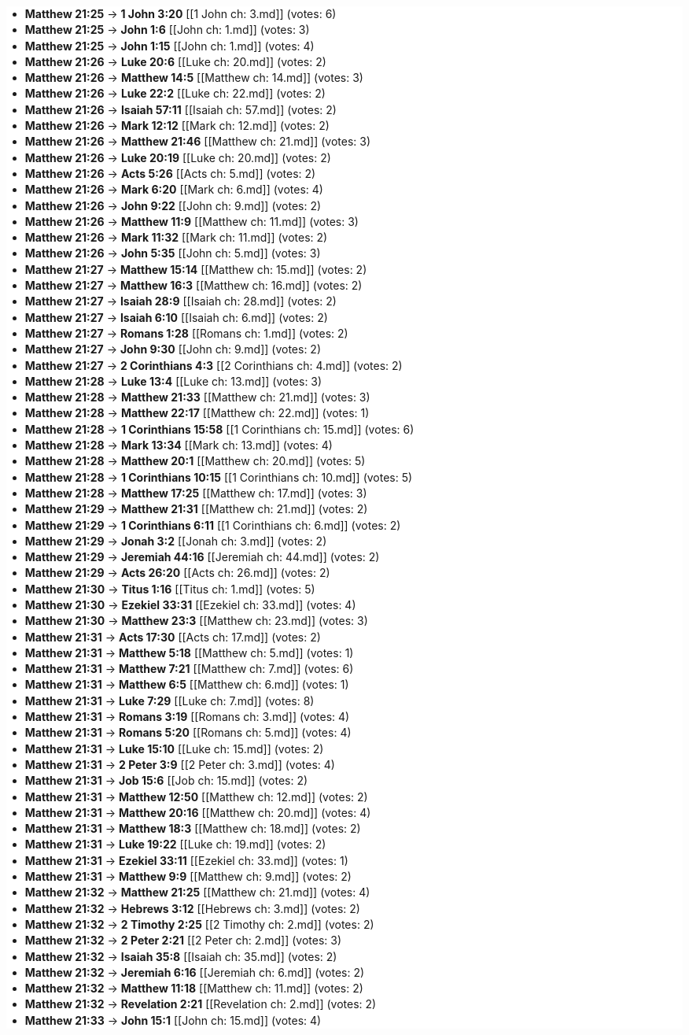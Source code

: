 - **Matthew 21:25** → **1 John 3:20** [[1 John ch: 3.md]] (votes: 6)
- **Matthew 21:25** → **John 1:6** [[John ch: 1.md]] (votes: 3)
- **Matthew 21:25** → **John 1:15** [[John ch: 1.md]] (votes: 4)
- **Matthew 21:26** → **Luke 20:6** [[Luke ch: 20.md]] (votes: 2)
- **Matthew 21:26** → **Matthew 14:5** [[Matthew ch: 14.md]] (votes: 3)
- **Matthew 21:26** → **Luke 22:2** [[Luke ch: 22.md]] (votes: 2)
- **Matthew 21:26** → **Isaiah 57:11** [[Isaiah ch: 57.md]] (votes: 2)
- **Matthew 21:26** → **Mark 12:12** [[Mark ch: 12.md]] (votes: 2)
- **Matthew 21:26** → **Matthew 21:46** [[Matthew ch: 21.md]] (votes: 3)
- **Matthew 21:26** → **Luke 20:19** [[Luke ch: 20.md]] (votes: 2)
- **Matthew 21:26** → **Acts 5:26** [[Acts ch: 5.md]] (votes: 2)
- **Matthew 21:26** → **Mark 6:20** [[Mark ch: 6.md]] (votes: 4)
- **Matthew 21:26** → **John 9:22** [[John ch: 9.md]] (votes: 2)
- **Matthew 21:26** → **Matthew 11:9** [[Matthew ch: 11.md]] (votes: 3)
- **Matthew 21:26** → **Mark 11:32** [[Mark ch: 11.md]] (votes: 2)
- **Matthew 21:26** → **John 5:35** [[John ch: 5.md]] (votes: 3)
- **Matthew 21:27** → **Matthew 15:14** [[Matthew ch: 15.md]] (votes: 2)
- **Matthew 21:27** → **Matthew 16:3** [[Matthew ch: 16.md]] (votes: 2)
- **Matthew 21:27** → **Isaiah 28:9** [[Isaiah ch: 28.md]] (votes: 2)
- **Matthew 21:27** → **Isaiah 6:10** [[Isaiah ch: 6.md]] (votes: 2)
- **Matthew 21:27** → **Romans 1:28** [[Romans ch: 1.md]] (votes: 2)
- **Matthew 21:27** → **John 9:30** [[John ch: 9.md]] (votes: 2)
- **Matthew 21:27** → **2 Corinthians 4:3** [[2 Corinthians ch: 4.md]] (votes: 2)
- **Matthew 21:28** → **Luke 13:4** [[Luke ch: 13.md]] (votes: 3)
- **Matthew 21:28** → **Matthew 21:33** [[Matthew ch: 21.md]] (votes: 3)
- **Matthew 21:28** → **Matthew 22:17** [[Matthew ch: 22.md]] (votes: 1)
- **Matthew 21:28** → **1 Corinthians 15:58** [[1 Corinthians ch: 15.md]] (votes: 6)
- **Matthew 21:28** → **Mark 13:34** [[Mark ch: 13.md]] (votes: 4)
- **Matthew 21:28** → **Matthew 20:1** [[Matthew ch: 20.md]] (votes: 5)
- **Matthew 21:28** → **1 Corinthians 10:15** [[1 Corinthians ch: 10.md]] (votes: 5)
- **Matthew 21:28** → **Matthew 17:25** [[Matthew ch: 17.md]] (votes: 3)
- **Matthew 21:29** → **Matthew 21:31** [[Matthew ch: 21.md]] (votes: 2)
- **Matthew 21:29** → **1 Corinthians 6:11** [[1 Corinthians ch: 6.md]] (votes: 2)
- **Matthew 21:29** → **Jonah 3:2** [[Jonah ch: 3.md]] (votes: 2)
- **Matthew 21:29** → **Jeremiah 44:16** [[Jeremiah ch: 44.md]] (votes: 2)
- **Matthew 21:29** → **Acts 26:20** [[Acts ch: 26.md]] (votes: 2)
- **Matthew 21:30** → **Titus 1:16** [[Titus ch: 1.md]] (votes: 5)
- **Matthew 21:30** → **Ezekiel 33:31** [[Ezekiel ch: 33.md]] (votes: 4)
- **Matthew 21:30** → **Matthew 23:3** [[Matthew ch: 23.md]] (votes: 3)
- **Matthew 21:31** → **Acts 17:30** [[Acts ch: 17.md]] (votes: 2)
- **Matthew 21:31** → **Matthew 5:18** [[Matthew ch: 5.md]] (votes: 1)
- **Matthew 21:31** → **Matthew 7:21** [[Matthew ch: 7.md]] (votes: 6)
- **Matthew 21:31** → **Matthew 6:5** [[Matthew ch: 6.md]] (votes: 1)
- **Matthew 21:31** → **Luke 7:29** [[Luke ch: 7.md]] (votes: 8)
- **Matthew 21:31** → **Romans 3:19** [[Romans ch: 3.md]] (votes: 4)
- **Matthew 21:31** → **Romans 5:20** [[Romans ch: 5.md]] (votes: 4)
- **Matthew 21:31** → **Luke 15:10** [[Luke ch: 15.md]] (votes: 2)
- **Matthew 21:31** → **2 Peter 3:9** [[2 Peter ch: 3.md]] (votes: 4)
- **Matthew 21:31** → **Job 15:6** [[Job ch: 15.md]] (votes: 2)
- **Matthew 21:31** → **Matthew 12:50** [[Matthew ch: 12.md]] (votes: 2)
- **Matthew 21:31** → **Matthew 20:16** [[Matthew ch: 20.md]] (votes: 4)
- **Matthew 21:31** → **Matthew 18:3** [[Matthew ch: 18.md]] (votes: 2)
- **Matthew 21:31** → **Luke 19:22** [[Luke ch: 19.md]] (votes: 2)
- **Matthew 21:31** → **Ezekiel 33:11** [[Ezekiel ch: 33.md]] (votes: 1)
- **Matthew 21:31** → **Matthew 9:9** [[Matthew ch: 9.md]] (votes: 2)
- **Matthew 21:32** → **Matthew 21:25** [[Matthew ch: 21.md]] (votes: 4)
- **Matthew 21:32** → **Hebrews 3:12** [[Hebrews ch: 3.md]] (votes: 2)
- **Matthew 21:32** → **2 Timothy 2:25** [[2 Timothy ch: 2.md]] (votes: 2)
- **Matthew 21:32** → **2 Peter 2:21** [[2 Peter ch: 2.md]] (votes: 3)
- **Matthew 21:32** → **Isaiah 35:8** [[Isaiah ch: 35.md]] (votes: 2)
- **Matthew 21:32** → **Jeremiah 6:16** [[Jeremiah ch: 6.md]] (votes: 2)
- **Matthew 21:32** → **Matthew 11:18** [[Matthew ch: 11.md]] (votes: 2)
- **Matthew 21:32** → **Revelation 2:21** [[Revelation ch: 2.md]] (votes: 2)
- **Matthew 21:33** → **John 15:1** [[John ch: 15.md]] (votes: 4)